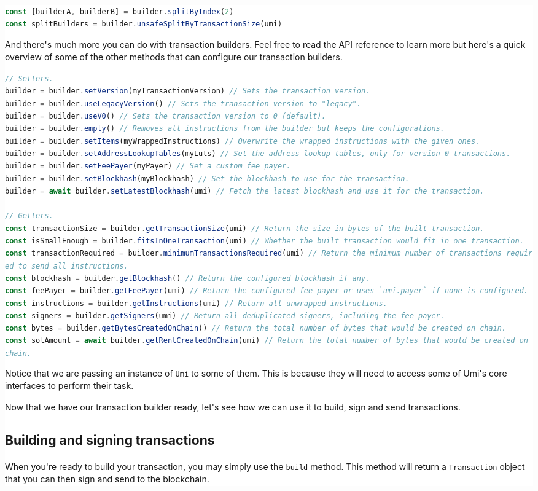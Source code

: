 ```ts
const [builderA, builderB] = builder.splitByIndex(2)
const splitBuilders = builder.unsafeSplitByTransactionSize(umi)
```

And there's much more you can do with transaction builders. Feel free to [read the API reference](https://umi-docs.vercel.app/classes/umi.TransactionBuilder.html) to learn more but here's a quick overview of some of the other methods that can configure our transaction builders.

```ts
// Setters.
builder = builder.setVersion(myTransactionVersion) // Sets the transaction version.
builder = builder.useLegacyVersion() // Sets the transaction version to "legacy".
builder = builder.useV0() // Sets the transaction version to 0 (default).
builder = builder.empty() // Removes all instructions from the builder but keeps the configurations.
builder = builder.setItems(myWrappedInstructions) // Overwrite the wrapped instructions with the given ones.
builder = builder.setAddressLookupTables(myLuts) // Set the address lookup tables, only for version 0 transactions.
builder = builder.setFeePayer(myPayer) // Set a custom fee payer.
builder = builder.setBlockhash(myBlockhash) // Set the blockhash to use for the transaction.
builder = await builder.setLatestBlockhash(umi) // Fetch the latest blockhash and use it for the transaction.

// Getters.
const transactionSize = builder.getTransactionSize(umi) // Return the size in bytes of the built transaction.
const isSmallEnough = builder.fitsInOneTransaction(umi) // Whether the built transaction would fit in one transaction.
const transactionRequired = builder.minimumTransactionsRequired(umi) // Return the minimum number of transactions required to send all instructions.
const blockhash = builder.getBlockhash() // Return the configured blockhash if any.
const feePayer = builder.getFeePayer(umi) // Return the configured fee payer or uses `umi.payer` if none is configured.
const instructions = builder.getInstructions(umi) // Return all unwrapped instructions.
const signers = builder.getSigners(umi) // Return all deduplicated signers, including the fee payer.
const bytes = builder.getBytesCreatedOnChain() // Return the total number of bytes that would be created on chain.
const solAmount = await builder.getRentCreatedOnChain(umi) // Return the total number of bytes that would be created on chain.
```

Notice that we are passing an instance of `Umi` to some of them. This is because they will need to access some of Umi's core interfaces to perform their task.

Now that we have our transaction builder ready, let's see how we can use it to build, sign and send transactions.

## Building and signing transactions

When you're ready to build your transaction, you may simply use the `build` method. This method will return a `Transaction` object that you can then sign and send to the blockchain.
